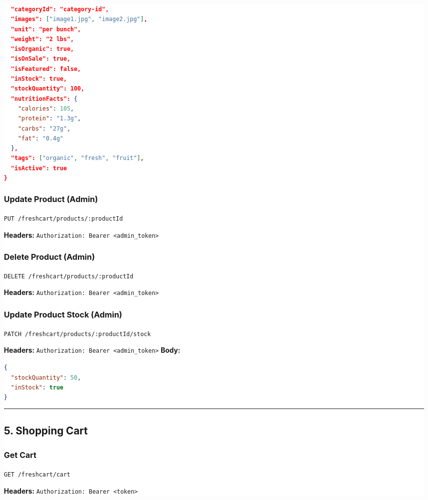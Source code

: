 ```json
  "categoryId": "category-id",
  "images": ["image1.jpg", "image2.jpg"],
  "unit": "per bunch",
  "weight": "2 lbs",
  "isOrganic": true,
  "isOnSale": true,
  "isFeatured": false,
  "inStock": true,
  "stockQuantity": 100,
  "nutritionFacts": {
    "calories": 105,
    "protein": "1.3g",
    "carbs": "27g",
    "fat": "0.4g"
  },
  "tags": ["organic", "fresh", "fruit"],
  "isActive": true
}
```

### Update Product (Admin)
```http
PUT /freshcart/products/:productId
```
**Headers:** `Authorization: Bearer <admin_token>`

### Delete Product (Admin)
```http
DELETE /freshcart/products/:productId
```
**Headers:** `Authorization: Bearer <admin_token>`

### Update Product Stock (Admin)
```http
PATCH /freshcart/products/:productId/stock
```
**Headers:** `Authorization: Bearer <admin_token>`
**Body:**
```json
{
  "stockQuantity": 50,
  "inStock": true
}
```

---

## 5. Shopping Cart

### Get Cart
```http
GET /freshcart/cart
```
**Headers:** `Authorization: Bearer <token>`
